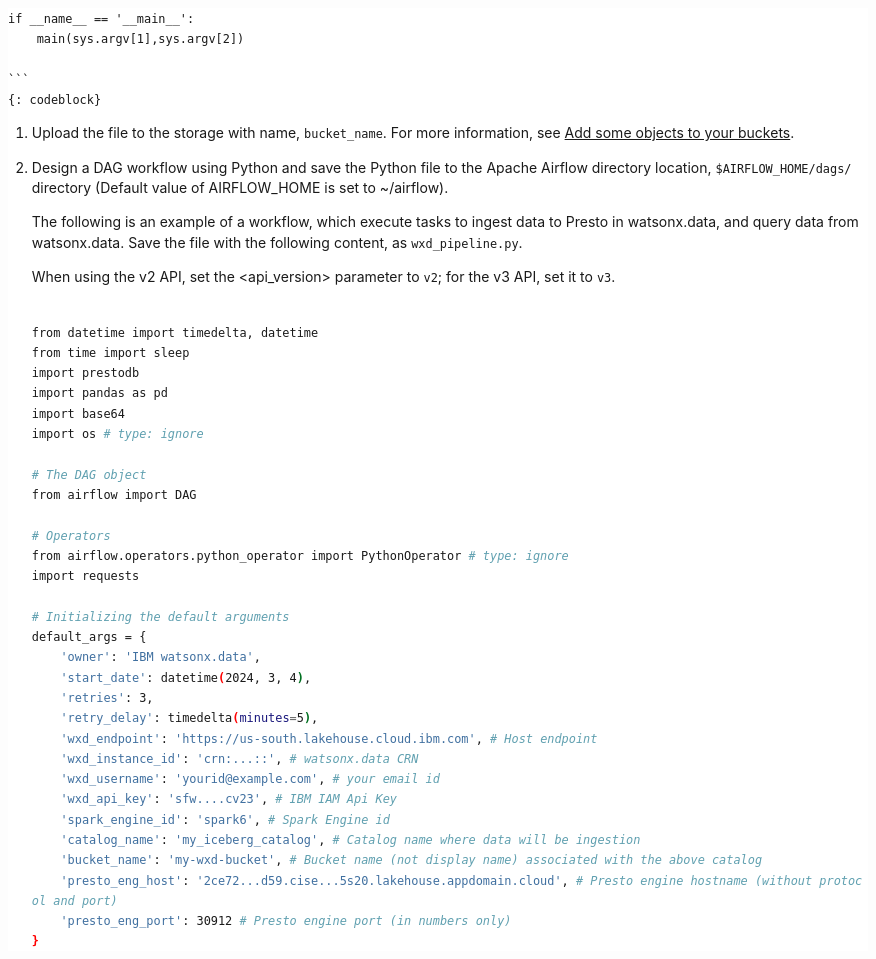     if __name__ == '__main__':
        main(sys.argv[1],sys.argv[2])

    ```
    {: codeblock}

1. Upload the file to the storage with name, `bucket_name`. For more information, see [Add some objects to your buckets](https://cloud.ibm.com/docs/cloud-object-storage?topic=cloud-object-storage-getting-started-cloud-object-storage#gs-add-objects).

1. Design a DAG workflow using Python and save the Python file to the Apache Airflow directory location, `$AIRFLOW_HOME/dags/` directory (Default value of AIRFLOW_HOME is set to ~/airflow).

    The following is an example of a workflow, which execute tasks to ingest data to Presto in watsonx.data, and query data from watsonx.data.
    Save the file with the following content, as `wxd_pipeline.py`.

    When using the v2 API, set the <api_version> parameter to `v2`; for the v3 API, set it to `v3`.


    ``` bash

    from datetime import timedelta, datetime
    from time import sleep
    import prestodb
    import pandas as pd
    import base64
    import os # type: ignore

    # The DAG object
    from airflow import DAG

    # Operators
    from airflow.operators.python_operator import PythonOperator # type: ignore
    import requests

    # Initializing the default arguments
    default_args = {
        'owner': 'IBM watsonx.data',
        'start_date': datetime(2024, 3, 4),
        'retries': 3,
        'retry_delay': timedelta(minutes=5),
        'wxd_endpoint': 'https://us-south.lakehouse.cloud.ibm.com', # Host endpoint
        'wxd_instance_id': 'crn:...::', # watsonx.data CRN
        'wxd_username': 'yourid@example.com', # your email id
        'wxd_api_key': 'sfw....cv23', # IBM IAM Api Key
        'spark_engine_id': 'spark6', # Spark Engine id
        'catalog_name': 'my_iceberg_catalog', # Catalog name where data will be ingestion
        'bucket_name': 'my-wxd-bucket', # Bucket name (not display name) associated with the above catalog
        'presto_eng_host': '2ce72...d59.cise...5s20.lakehouse.appdomain.cloud', # Presto engine hostname (without protocol and port)
        'presto_eng_port': 30912 # Presto engine port (in numbers only)
    }
